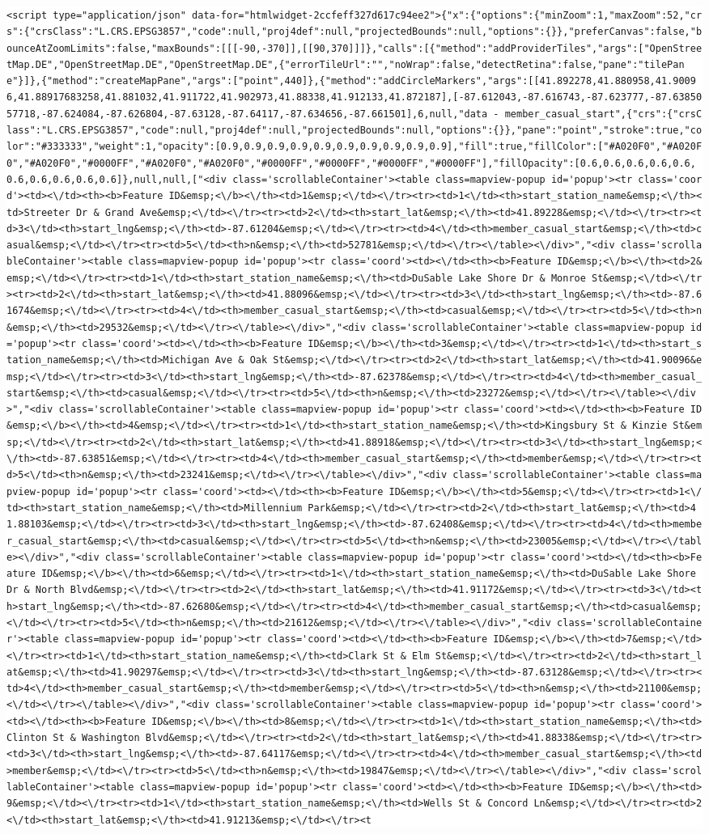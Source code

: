 ```{=html}
<script type="application/json" data-for="htmlwidget-2ccfeff327d617c94ee2">{"x":{"options":{"minZoom":1,"maxZoom":52,"crs":{"crsClass":"L.CRS.EPSG3857","code":null,"proj4def":null,"projectedBounds":null,"options":{}},"preferCanvas":false,"bounceAtZoomLimits":false,"maxBounds":[[[-90,-370]],[[90,370]]]},"calls":[{"method":"addProviderTiles","args":["OpenStreetMap.DE","OpenStreetMap.DE","OpenStreetMap.DE",{"errorTileUrl":"","noWrap":false,"detectRetina":false,"pane":"tilePane"}]},{"method":"createMapPane","args":["point",440]},{"method":"addCircleMarkers","args":[[41.892278,41.880958,41.90096,41.88917683258,41.881032,41.911722,41.902973,41.88338,41.912133,41.872187],[-87.612043,-87.616743,-87.623777,-87.6385057718,-87.624084,-87.626804,-87.63128,-87.64117,-87.634656,-87.661501],6,null,"data - member_casual_start",{"crs":{"crsClass":"L.CRS.EPSG3857","code":null,"proj4def":null,"projectedBounds":null,"options":{}},"pane":"point","stroke":true,"color":"#333333","weight":1,"opacity":[0.9,0.9,0.9,0.9,0.9,0.9,0.9,0.9,0.9,0.9],"fill":true,"fillColor":["#A020F0","#A020F0","#A020F0","#0000FF","#A020F0","#A020F0","#0000FF","#0000FF","#0000FF","#0000FF"],"fillOpacity":[0.6,0.6,0.6,0.6,0.6,0.6,0.6,0.6,0.6,0.6]},null,null,["<div class='scrollableContainer'><table class=mapview-popup id='popup'><tr class='coord'><td><\/td><th><b>Feature ID&emsp;<\/b><\/th><td>1&emsp;<\/td><\/tr><tr><td>1<\/td><th>start_station_name&emsp;<\/th><td>Streeter Dr & Grand Ave&emsp;<\/td><\/tr><tr><td>2<\/td><th>start_lat&emsp;<\/th><td>41.89228&emsp;<\/td><\/tr><tr><td>3<\/td><th>start_lng&emsp;<\/th><td>-87.61204&emsp;<\/td><\/tr><tr><td>4<\/td><th>member_casual_start&emsp;<\/th><td>casual&emsp;<\/td><\/tr><tr><td>5<\/td><th>n&emsp;<\/th><td>52781&emsp;<\/td><\/tr><\/table><\/div>","<div class='scrollableContainer'><table class=mapview-popup id='popup'><tr class='coord'><td><\/td><th><b>Feature ID&emsp;<\/b><\/th><td>2&emsp;<\/td><\/tr><tr><td>1<\/td><th>start_station_name&emsp;<\/th><td>DuSable Lake Shore Dr & Monroe St&emsp;<\/td><\/tr><tr><td>2<\/td><th>start_lat&emsp;<\/th><td>41.88096&emsp;<\/td><\/tr><tr><td>3<\/td><th>start_lng&emsp;<\/th><td>-87.61674&emsp;<\/td><\/tr><tr><td>4<\/td><th>member_casual_start&emsp;<\/th><td>casual&emsp;<\/td><\/tr><tr><td>5<\/td><th>n&emsp;<\/th><td>29532&emsp;<\/td><\/tr><\/table><\/div>","<div class='scrollableContainer'><table class=mapview-popup id='popup'><tr class='coord'><td><\/td><th><b>Feature ID&emsp;<\/b><\/th><td>3&emsp;<\/td><\/tr><tr><td>1<\/td><th>start_station_name&emsp;<\/th><td>Michigan Ave & Oak St&emsp;<\/td><\/tr><tr><td>2<\/td><th>start_lat&emsp;<\/th><td>41.90096&emsp;<\/td><\/tr><tr><td>3<\/td><th>start_lng&emsp;<\/th><td>-87.62378&emsp;<\/td><\/tr><tr><td>4<\/td><th>member_casual_start&emsp;<\/th><td>casual&emsp;<\/td><\/tr><tr><td>5<\/td><th>n&emsp;<\/th><td>23272&emsp;<\/td><\/tr><\/table><\/div>","<div class='scrollableContainer'><table class=mapview-popup id='popup'><tr class='coord'><td><\/td><th><b>Feature ID&emsp;<\/b><\/th><td>4&emsp;<\/td><\/tr><tr><td>1<\/td><th>start_station_name&emsp;<\/th><td>Kingsbury St & Kinzie St&emsp;<\/td><\/tr><tr><td>2<\/td><th>start_lat&emsp;<\/th><td>41.88918&emsp;<\/td><\/tr><tr><td>3<\/td><th>start_lng&emsp;<\/th><td>-87.63851&emsp;<\/td><\/tr><tr><td>4<\/td><th>member_casual_start&emsp;<\/th><td>member&emsp;<\/td><\/tr><tr><td>5<\/td><th>n&emsp;<\/th><td>23241&emsp;<\/td><\/tr><\/table><\/div>","<div class='scrollableContainer'><table class=mapview-popup id='popup'><tr class='coord'><td><\/td><th><b>Feature ID&emsp;<\/b><\/th><td>5&emsp;<\/td><\/tr><tr><td>1<\/td><th>start_station_name&emsp;<\/th><td>Millennium Park&emsp;<\/td><\/tr><tr><td>2<\/td><th>start_lat&emsp;<\/th><td>41.88103&emsp;<\/td><\/tr><tr><td>3<\/td><th>start_lng&emsp;<\/th><td>-87.62408&emsp;<\/td><\/tr><tr><td>4<\/td><th>member_casual_start&emsp;<\/th><td>casual&emsp;<\/td><\/tr><tr><td>5<\/td><th>n&emsp;<\/th><td>23005&emsp;<\/td><\/tr><\/table><\/div>","<div class='scrollableContainer'><table class=mapview-popup id='popup'><tr class='coord'><td><\/td><th><b>Feature ID&emsp;<\/b><\/th><td>6&emsp;<\/td><\/tr><tr><td>1<\/td><th>start_station_name&emsp;<\/th><td>DuSable Lake Shore Dr & North Blvd&emsp;<\/td><\/tr><tr><td>2<\/td><th>start_lat&emsp;<\/th><td>41.91172&emsp;<\/td><\/tr><tr><td>3<\/td><th>start_lng&emsp;<\/th><td>-87.62680&emsp;<\/td><\/tr><tr><td>4<\/td><th>member_casual_start&emsp;<\/th><td>casual&emsp;<\/td><\/tr><tr><td>5<\/td><th>n&emsp;<\/th><td>21612&emsp;<\/td><\/tr><\/table><\/div>","<div class='scrollableContainer'><table class=mapview-popup id='popup'><tr class='coord'><td><\/td><th><b>Feature ID&emsp;<\/b><\/th><td>7&emsp;<\/td><\/tr><tr><td>1<\/td><th>start_station_name&emsp;<\/th><td>Clark St & Elm St&emsp;<\/td><\/tr><tr><td>2<\/td><th>start_lat&emsp;<\/th><td>41.90297&emsp;<\/td><\/tr><tr><td>3<\/td><th>start_lng&emsp;<\/th><td>-87.63128&emsp;<\/td><\/tr><tr><td>4<\/td><th>member_casual_start&emsp;<\/th><td>member&emsp;<\/td><\/tr><tr><td>5<\/td><th>n&emsp;<\/th><td>21100&emsp;<\/td><\/tr><\/table><\/div>","<div class='scrollableContainer'><table class=mapview-popup id='popup'><tr class='coord'><td><\/td><th><b>Feature ID&emsp;<\/b><\/th><td>8&emsp;<\/td><\/tr><tr><td>1<\/td><th>start_station_name&emsp;<\/th><td>Clinton St & Washington Blvd&emsp;<\/td><\/tr><tr><td>2<\/td><th>start_lat&emsp;<\/th><td>41.88338&emsp;<\/td><\/tr><tr><td>3<\/td><th>start_lng&emsp;<\/th><td>-87.64117&emsp;<\/td><\/tr><tr><td>4<\/td><th>member_casual_start&emsp;<\/th><td>member&emsp;<\/td><\/tr><tr><td>5<\/td><th>n&emsp;<\/th><td>19847&emsp;<\/td><\/tr><\/table><\/div>","<div class='scrollableContainer'><table class=mapview-popup id='popup'><tr class='coord'><td><\/td><th><b>Feature ID&emsp;<\/b><\/th><td>9&emsp;<\/td><\/tr><tr><td>1<\/td><th>start_station_name&emsp;<\/th><td>Wells St & Concord Ln&emsp;<\/td><\/tr><tr><td>2<\/td><th>start_lat&emsp;<\/th><td>41.91213&emsp;<\/td><\/tr><t
```
